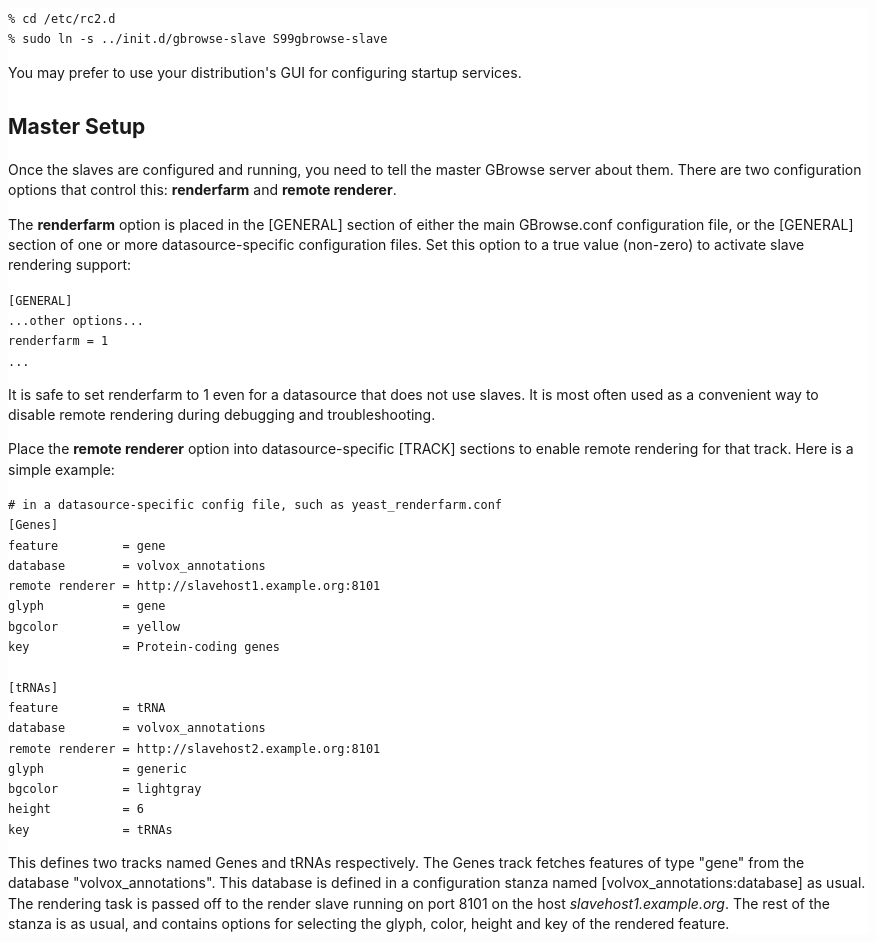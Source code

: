     % cd /etc/rc2.d
    % sudo ln -s ../init.d/gbrowse-slave S99gbrowse-slave

You may prefer to use your distribution's GUI for configuring startup
services.

## <span id="Master_Setup" class="mw-headline">Master Setup</span>

Once the slaves are configured and running, you need to tell the master
GBrowse server about them. There are two configuration options that
control this: **renderfarm** and **remote renderer**.

The **renderfarm** option is placed in the \[GENERAL\] section of either
the main GBrowse.conf configuration file, or the \[GENERAL\] section of
one or more datasource-specific configuration files. Set this option to
a true value (non-zero) to activate slave rendering support:

    [GENERAL]
    ...other options...
    renderfarm = 1
    ...

It is safe to set renderfarm to 1 even for a datasource that does not
use slaves. It is most often used as a convenient way to disable remote
rendering during debugging and troubleshooting.

Place the **remote renderer** option into datasource-specific \[TRACK\]
sections to enable remote rendering for that track. Here is a simple
example:

    # in a datasource-specific config file, such as yeast_renderfarm.conf
    [Genes]
    feature         = gene
    database        = volvox_annotations
    remote renderer = http://slavehost1.example.org:8101
    glyph           = gene
    bgcolor         = yellow
    key             = Protein-coding genes

    [tRNAs]
    feature         = tRNA
    database        = volvox_annotations
    remote renderer = http://slavehost2.example.org:8101
    glyph           = generic
    bgcolor         = lightgray
    height          = 6
    key             = tRNAs

This defines two tracks named Genes and tRNAs respectively. The Genes
track fetches features of type "gene" from the database
"volvox_annotations". This database is defined in a configuration stanza
named \[volvox_annotations:database\] as usual. The rendering task is
passed off to the render slave running on port 8101 on the host
*slavehost1.example.org*. The rest of the stanza is as usual, and
contains options for selecting the glyph, color, height and key of the
rendered feature.
